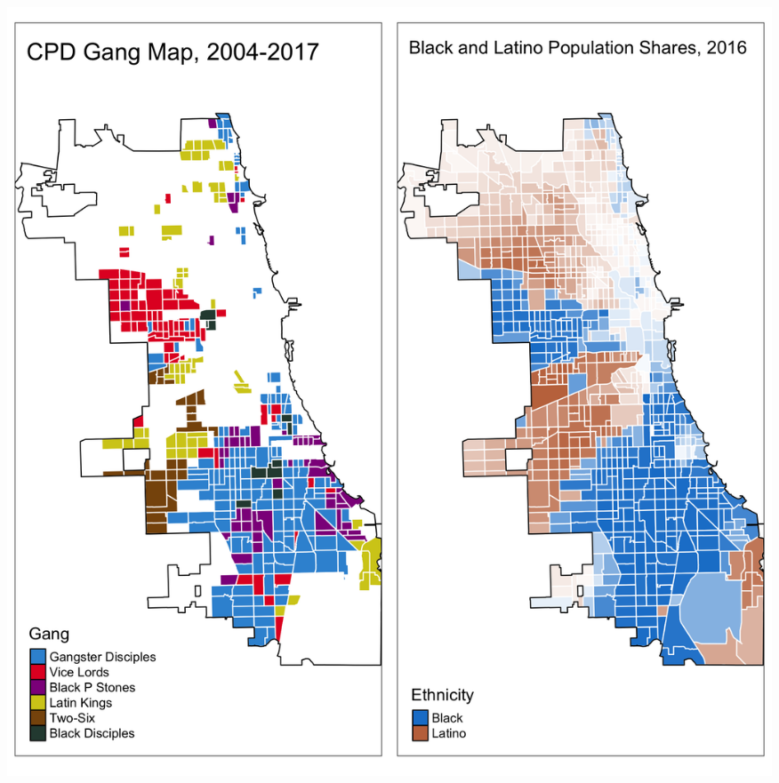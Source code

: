 ![Average CPD-reported gang turf and black and latino population shares. Source: @Bruhn2019 and American Community Survey. \label{fig:cpd_ethnic}](figure/unnamed-chunk-12-1.png)
